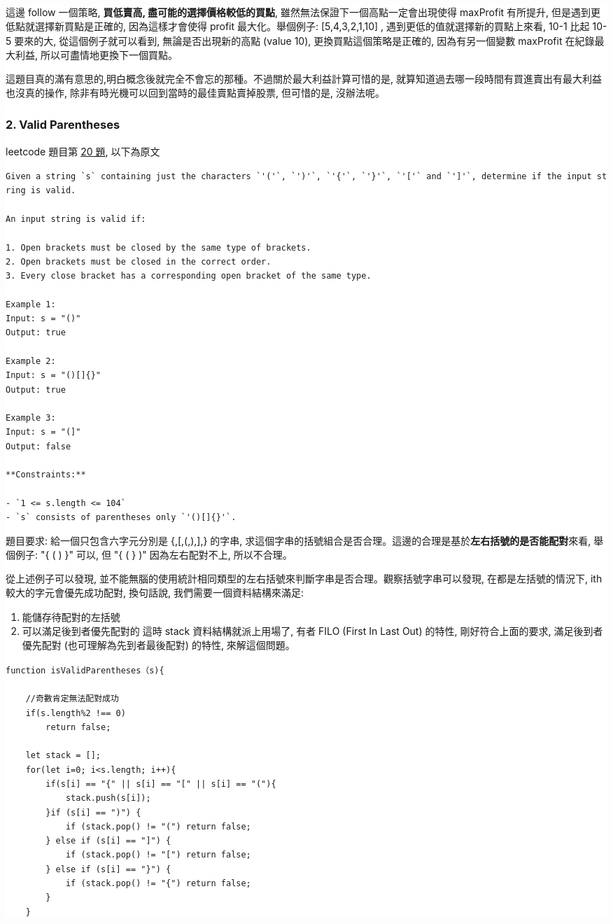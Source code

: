 這邊 follow 一個策略, **買低賣高, 盡可能的選擇價格較低的買點**, 雖然無法保證下一個高點一定會出現使得 maxProfit 有所提升, 但是遇到更低點就選擇新買點是正確的, 因為這樣才會使得 profit 最大化。舉個例子: [5,4,3,2,1,10] , 遇到更低的值就選擇新的買點上來看, 10-1 比起 10-5 要來的大, 從這個例子就可以看到, 無論是否出現新的高點 (value 10), 更換買點這個策略是正確的, 因為有另一個變數 maxProfit 在紀錄最大利益, 所以可盡情地更換下一個買點。

這題目真的滿有意思的,明白概念後就完全不會忘的那種。不過關於最大利益計算可惜的是, 就算知道過去哪一段時間有買進賣出有最大利益也沒真的操作, 除非有時光機可以回到當時的最佳賣點賣掉股票, 但可惜的是, 沒辦法呢。

### 2. Valid Parentheses
leetcode 題目第 [20 題](https://leetcode.com/problems/valid-parentheses/), 以下為原文
```txt
Given a string `s` containing just the characters `'('`, `')'`, `'{'`, `'}'`, `'['` and `']'`, determine if the input string is valid.

An input string is valid if:

1. Open brackets must be closed by the same type of brackets.
2. Open brackets must be closed in the correct order.
3. Every close bracket has a corresponding open bracket of the same type.

Example 1:
Input: s = "()"
Output: true

Example 2:
Input: s = "()[]{}"
Output: true

Example 3:
Input: s = "(]"
Output: false

**Constraints:**

- `1 <= s.length <= 104`
- `s` consists of parentheses only `'()[]{}'`.
```

題目要求: 給一個只包含六字元分別是 {,[,(,),],} 的字串, 求這個字串的括號組合是否合理。這邊的合理是基於**左右括號的是否能配對**來看, 舉個例子: "{ (  ) }" 可以, 但 "{ ( } )" 因為左右配對不上, 所以不合理。

從上述例子可以發現, 並不能無腦的使用統計相同類型的左右括號來判斷字串是否合理。觀察括號字串可以發現, 在都是左括號的情況下, ith 較大的字元會優先成功配對, 換句話說, 我們需要一個資料結構來滿足: 
1. 能儲存待配對的左括號
2. 可以滿足後到者優先配對的
這時 stack 資料結構就派上用場了, 有者 FILO (First In Last Out) 的特性, 剛好符合上面的要求, 滿足後到者優先配對 (也可理解為先到者最後配對) 的特性, 來解這個問題。

```JS
function isValidParentheses（s){

	//奇數肯定無法配對成功
	if(s.length%2 !== 0)
		return false;

	let stack = [];
	for(let i=0; i<s.length; i++){
		if(s[i] == "{" || s[i] == "[" || s[i] == "("){
			stack.push(s[i]);
		}if (s[i] == ")") {
			if (stack.pop() != "(") return false;
		} else if (s[i] == "]") {
			if (stack.pop() != "[") return false;
		} else if (s[i] == "}") {
			if (stack.pop() != "{") return false;
		}
	}
```